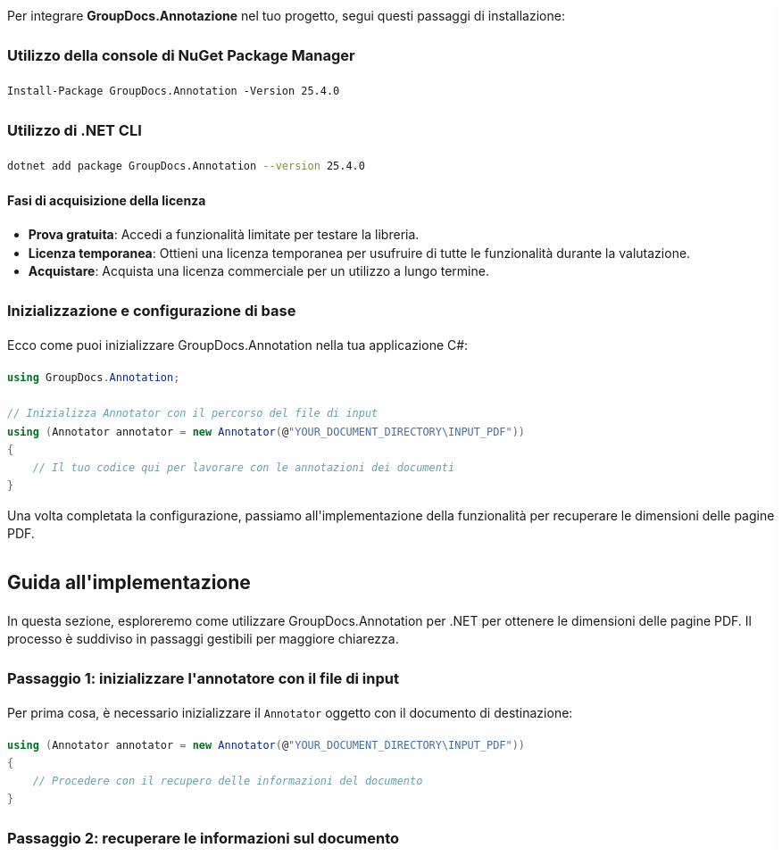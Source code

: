 Per integrare **GroupDocs.Annotazione** nel tuo progetto, segui questi passaggi di installazione:

### Utilizzo della console di NuGet Package Manager
```shell
Install-Package GroupDocs.Annotation -Version 25.4.0
```

### Utilizzo di .NET CLI
```bash
dotnet add package GroupDocs.Annotation --version 25.4.0
```

#### Fasi di acquisizione della licenza
- **Prova gratuita**: Accedi a funzionalità limitate per testare la libreria.
- **Licenza temporanea**: Ottieni una licenza temporanea per usufruire di tutte le funzionalità durante la valutazione.
- **Acquistare**: Acquista una licenza commerciale per un utilizzo a lungo termine.

### Inizializzazione e configurazione di base

Ecco come puoi inizializzare GroupDocs.Annotation nella tua applicazione C#:

```csharp
using GroupDocs.Annotation;

// Inizializza Annotator con il percorso del file di input
using (Annotator annotator = new Annotator(@"YOUR_DOCUMENT_DIRECTORY\INPUT_PDF"))
{
    // Il tuo codice qui per lavorare con le annotazioni dei documenti
}
```

Una volta completata la configurazione, passiamo all'implementazione della funzionalità per recuperare le dimensioni delle pagine PDF.

## Guida all'implementazione

In questa sezione, esploreremo come utilizzare GroupDocs.Annotation per .NET per ottenere le dimensioni delle pagine PDF. Il processo è suddiviso in passaggi gestibili per maggiore chiarezza.

### Passaggio 1: inizializzare l'annotatore con il file di input

Per prima cosa, è necessario inizializzare il `Annotator` oggetto con il documento di destinazione:

```csharp
using (Annotator annotator = new Annotator(@"YOUR_DOCUMENT_DIRECTORY\INPUT_PDF"))
{
    // Procedere con il recupero delle informazioni del documento
}
```

### Passaggio 2: recuperare le informazioni sul documento
